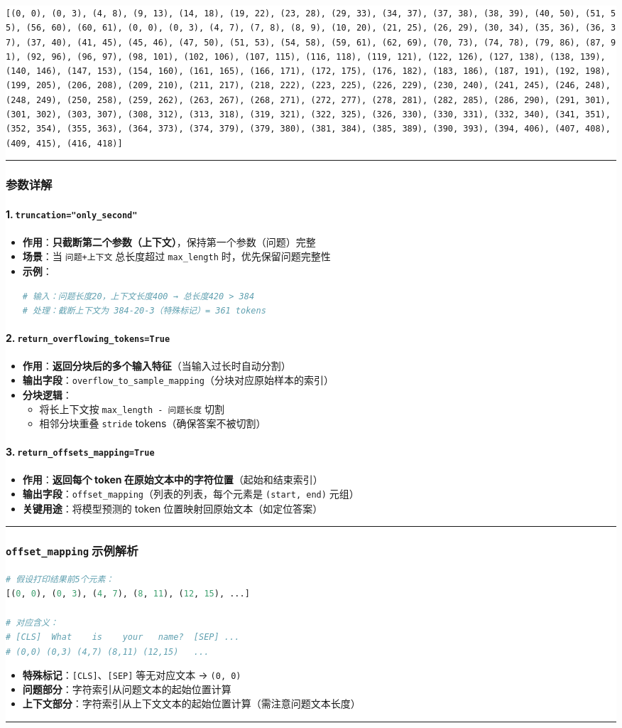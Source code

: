     [(0, 0), (0, 3), (4, 8), (9, 13), (14, 18), (19, 22), (23, 28), (29, 33), (34, 37), (37, 38), (38, 39), (40, 50), (51, 55), (56, 60), (60, 61), (0, 0), (0, 3), (4, 7), (7, 8), (8, 9), (10, 20), (21, 25), (26, 29), (30, 34), (35, 36), (36, 37), (37, 40), (41, 45), (45, 46), (47, 50), (51, 53), (54, 58), (59, 61), (62, 69), (70, 73), (74, 78), (79, 86), (87, 91), (92, 96), (96, 97), (98, 101), (102, 106), (107, 115), (116, 118), (119, 121), (122, 126), (127, 138), (138, 139), (140, 146), (147, 153), (154, 160), (161, 165), (166, 171), (172, 175), (176, 182), (183, 186), (187, 191), (192, 198), (199, 205), (206, 208), (209, 210), (211, 217), (218, 222), (223, 225), (226, 229), (230, 240), (241, 245), (246, 248), (248, 249), (250, 258), (259, 262), (263, 267), (268, 271), (272, 277), (278, 281), (282, 285), (286, 290), (291, 301), (301, 302), (303, 307), (308, 312), (313, 318), (319, 321), (322, 325), (326, 330), (330, 331), (332, 340), (341, 351), (352, 354), (355, 363), (364, 373), (374, 379), (379, 380), (381, 384), (385, 389), (390, 393), (394, 406), (407, 408), (409, 415), (416, 418)]


---

### **参数详解**
#### 1. `truncation="only_second"`
- **作用**：**只截断第二个参数（上下文）**，保持第一个参数（问题）完整
- **场景**：当 `问题+上下文` 总长度超过 `max_length` 时，优先保留问题完整性
- **示例**：
  ```python
  # 输入：问题长度20，上下文长度400 → 总长度420 > 384
  # 处理：截断上下文为 384-20-3（特殊标记）= 361 tokens
  ```

#### 2. `return_overflowing_tokens=True`
- **作用**：**返回分块后的多个输入特征**（当输入过长时自动分割）
- **输出字段**：`overflow_to_sample_mapping`（分块对应原始样本的索引）
- **分块逻辑**：
  - 将长上下文按 `max_length - 问题长度` 切割
  - 相邻分块重叠 `stride` tokens（确保答案不被切割）

#### 3. `return_offsets_mapping=True`
- **作用**：**返回每个 token 在原始文本中的字符位置**（起始和结束索引）
- **输出字段**：`offset_mapping`（列表的列表，每个元素是 `(start, end)` 元组）
- **关键用途**：将模型预测的 token 位置映射回原始文本（如定位答案）

---

### **`offset_mapping` 示例解析**
```python
# 假设打印结果前5个元素：
[(0, 0), (0, 3), (4, 7), (8, 11), (12, 15), ...]

# 对应含义：
# [CLS]  What    is    your   name?  [SEP] ...
# (0,0) (0,3) (4,7) (8,11) (12,15)   ...
```
- **特殊标记**：`[CLS]`、`[SEP]` 等无对应文本 → `(0, 0)`
- **问题部分**：字符索引从问题文本的起始位置计算
- **上下文部分**：字符索引从上下文文本的起始位置计算（需注意问题文本长度）

---